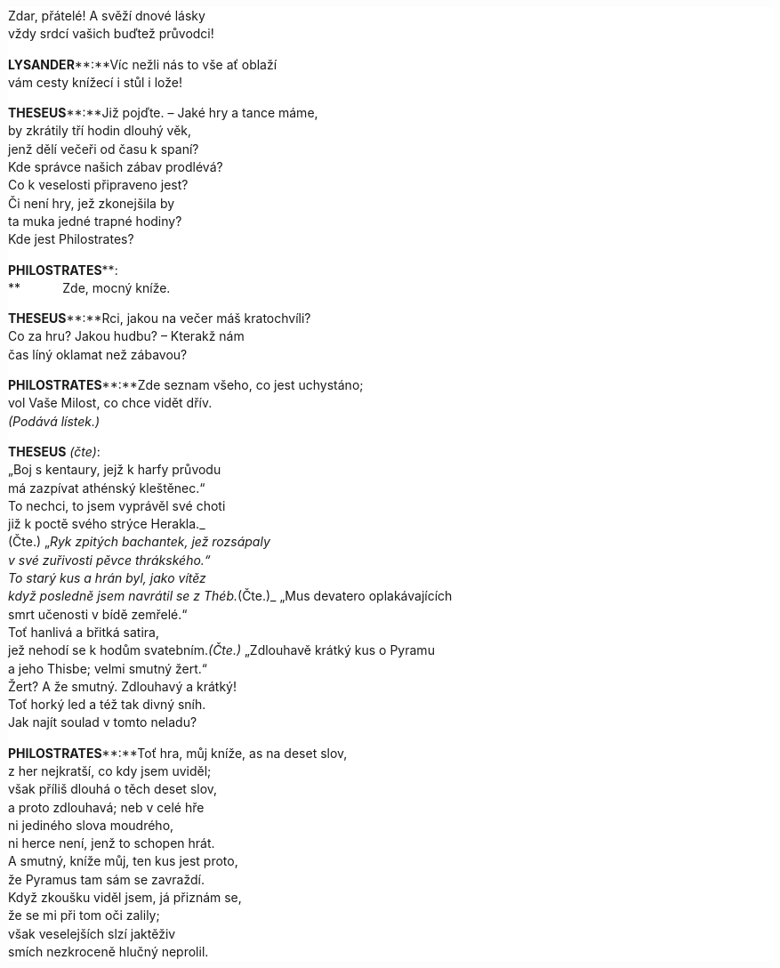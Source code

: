 Zdar, přátelé! A svěží dnové lásky  
vždy srdcí vašich buďtež průvodci!

**LYSANDER****:**Víc nežli nás to vše ať oblaží  
vám cesty knížecí i stůl i lože!

**THESEUS****:**Již pojďte. – Jaké hry a tance máme,  
by zkrátily tří hodin dlouhý věk,  
jenž dělí večeři od času k spaní?  
Kde správce našich zábav prodlévá?  
Co k veselosti připraveno jest?  
Či není hry, jež zkonejšila by  
ta muka jedné trapné hodiny?  
Kde jest Philostrates?

**PHILOSTRATES****:  
**            Zde, mocný kníže.

**THESEUS****:**Rci, jakou na večer máš kratochvíli?  
Co za hru? Jakou hudbu? – Kterakž nám  
čas líný oklamat než zábavou?

**PHILOSTRATES****:**Zde seznam všeho, co jest uchystáno;  
vol Vaše Milost, co chce vidět dřív.  
_(Podává lístek.)_

**THESEUS** _(čte)_:  
„Boj s kentaury, jejž k harfy průvodu  
má zazpívat athénský kleštěnec.“  
To nechci, to jsem vyprávěl své choti  
již k poctě svého strýce Herakla._  
(Čte.) „_Ryk zpitých bachantek, jež rozsápaly  
v své zuřivosti pěvce thrákského.“  
To starý kus a hrán byl, jako vítěz  
když posledně jsem navrátil se z Théb._(Čte.)_ „Mus devatero oplakávajících  
smrt učenosti v bídě zemřelé.“  
Toť hanlivá a břitká satira,  
jež nehodí se k hodům svatebním._(Čte.)_ „Zdlouhavě krátký kus o Pyramu  
a jeho Thisbe; velmi smutný žert.“  
Žert? A že smutný. Zdlouhavý a krátký!  
Toť horký led a též tak divný sníh.  
Jak najít soulad v tomto neladu?

**PHILOSTRATES****:**Toť hra, můj kníže, as na deset slov,  
z her nejkratší, co kdy jsem uviděl;  
však příliš dlouhá o těch deset slov,  
a proto zdlouhavá; neb v celé hře  
ni jediného slova moudrého,  
ni herce není, jenž to schopen hrát.  
A smutný, kníže můj, ten kus jest proto,  
že Pyramus tam sám se zavraždí.  
Když zkoušku viděl jsem, já přiznám se,  
že se mi při tom oči zalily;  
však veselejších slzí jaktěživ  
smích nezkroceně hlučný neprolil.

